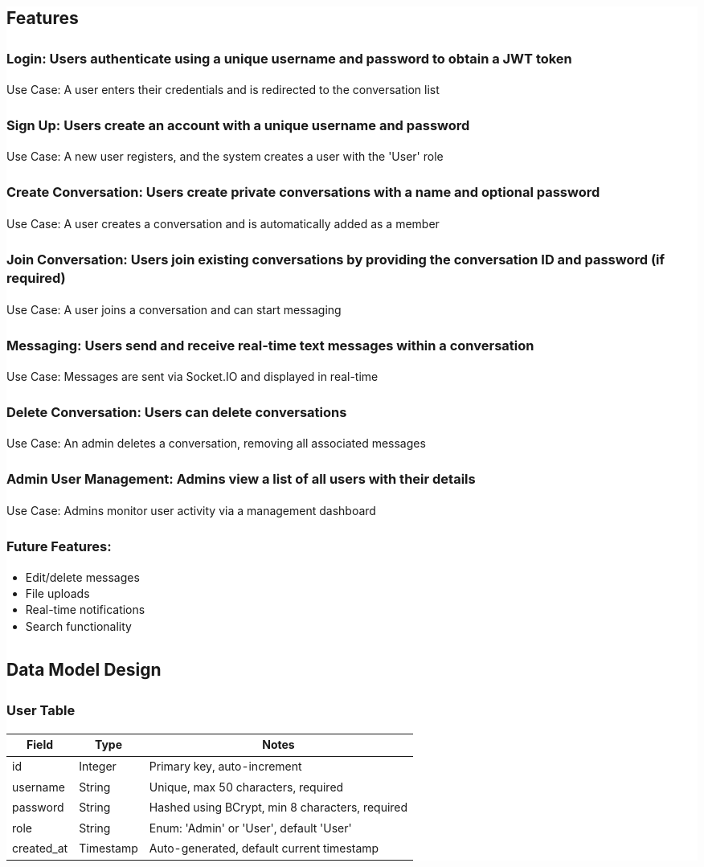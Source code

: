 ## Features
### Login: Users authenticate using a unique username and password to obtain a JWT token
Use Case: A user enters their credentials and is redirected to the conversation list

### Sign Up: Users create an account with a unique username and password
Use Case: A new user registers, and the system creates a user with the 'User' role

### Create Conversation: Users create private conversations with a name and optional password
Use Case: A user creates a conversation and is automatically added as a member

### Join Conversation: Users join existing conversations by providing the conversation ID and password (if required)
Use Case: A user joins a conversation and can start messaging

### Messaging: Users send and receive real-time text messages within a conversation
Use Case: Messages are sent via Socket.IO and displayed in real-time
   
### Delete Conversation: Users can delete conversations
Use Case: An admin deletes a conversation, removing all associated messages
   
### Admin User Management: Admins view a list of all users with their details
Use Case: Admins monitor user activity via a management dashboard

### Future Features:
- Edit/delete messages
- File uploads
- Real-time notifications
- Search functionality

## Data Model Design

### User Table
| Field       | Type       | Notes                                                     |
|-------------|------------|-----------------------------------------------------------|
| id          | Integer    | Primary key, auto-increment                               |
| username    | String     | Unique, max 50 characters, required                       |
| password    | String     | Hashed using BCrypt, min 8 characters, required           |
| role        | String     | Enum: 'Admin' or 'User', default 'User'                   |
| created_at  | Timestamp  | Auto-generated, default current timestamp                 |
